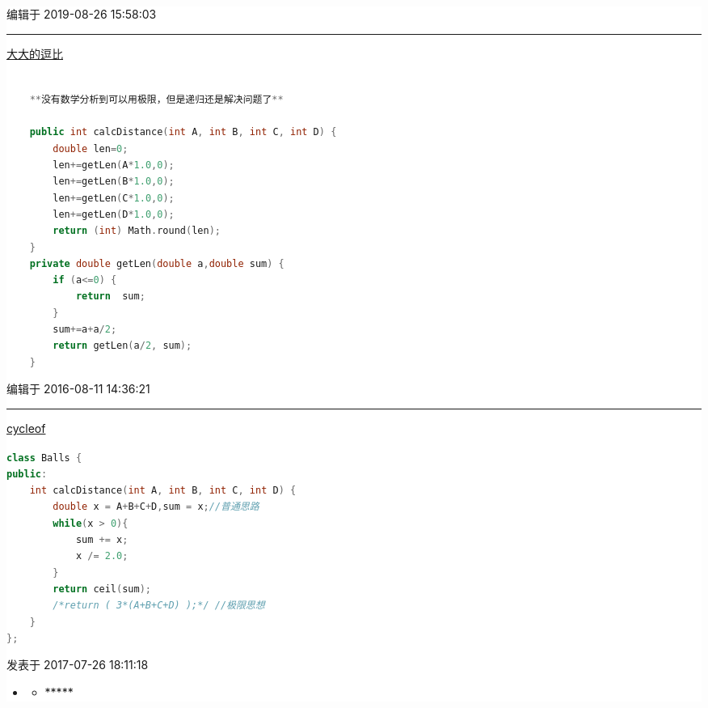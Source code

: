 编辑于 2019-08-26 15:58:03

* * *

[大大的逗比](https://www.nowcoder.com/profile/651064)

```cpp

	**没有数学分析到可以用极限，但是递归还是解决问题了** 

	public int calcDistance(int A, int B, int C, int D) {
		double len=0;
		len+=getLen(A*1.0,0);
		len+=getLen(B*1.0,0);
		len+=getLen(C*1.0,0);
		len+=getLen(D*1.0,0);
		return (int) Math.round(len);
    }
	private double getLen(double a,double sum) {
        if (a<=0) {
			return  sum;
		}
        sum+=a+a/2;
		return getLen(a/2, sum);	
	}

```

编辑于 2016-08-11 14:36:21

* * *

[cycleof](https://www.nowcoder.com/profile/7034296)

```cpp
class Balls {
public:
    int calcDistance(int A, int B, int C, int D) {
        double x = A+B+C+D,sum = x;//普通思路
        while(x > 0){
            sum += x;
            x /= 2.0;
        }
        return ceil(sum);
        /*return ( 3*(A+B+C+D) );*/ //极限思想
    }
};

```

发表于 2017-07-26 18:11:18

* * *****</log2>